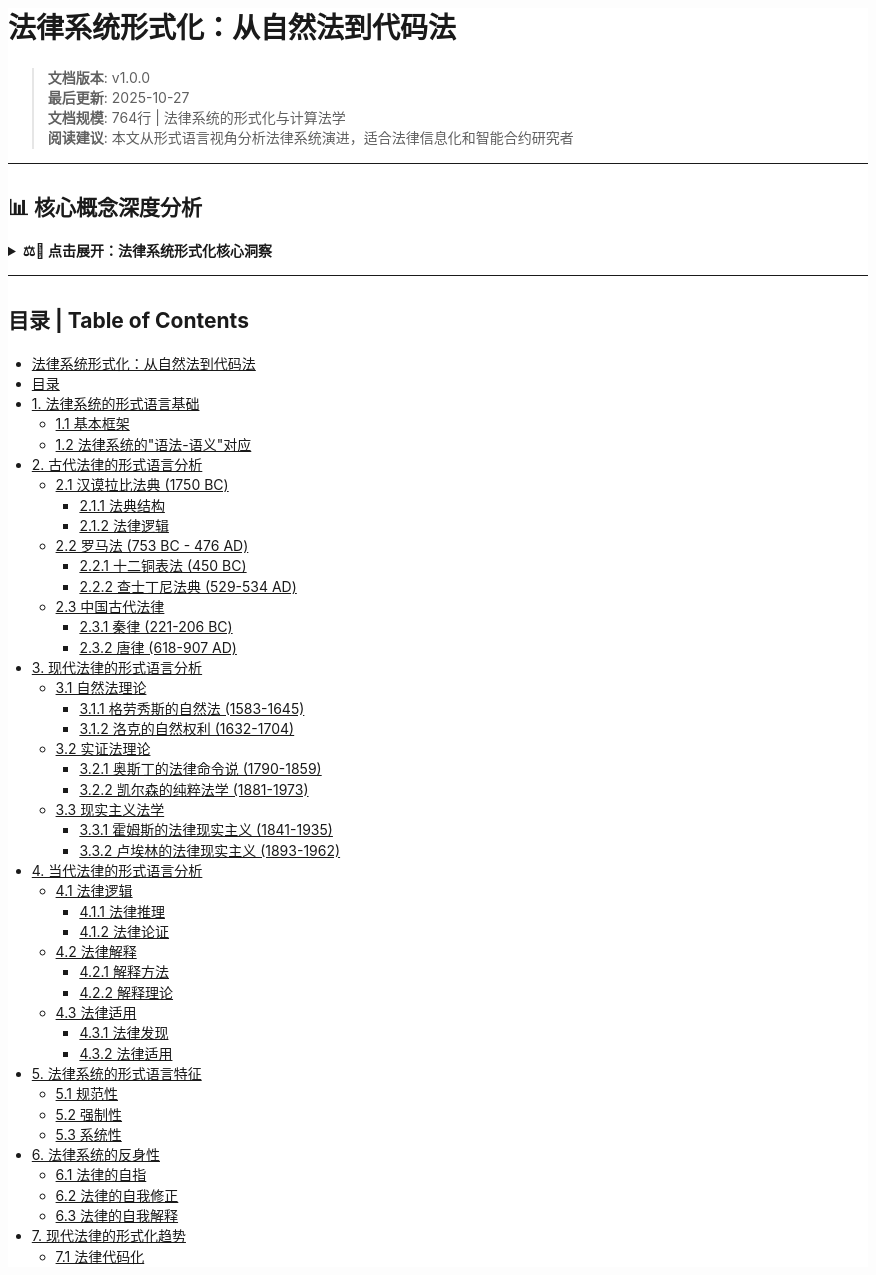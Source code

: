 # 法律系统形式化：从自然法到代码法

> **文档版本**: v1.0.0  
> **最后更新**: 2025-10-27  
> **文档规模**: 764行 | 法律系统的形式化与计算法学  
> **阅读建议**: 本文从形式语言视角分析法律系统演进，适合法律信息化和智能合约研究者

---

## 📊 核心概念深度分析

<details><summary><b>⚖️📜 点击展开：法律系统形式化核心洞察</b></summary></details>

---

## 目录 | Table of Contents

- [法律系统形式化：从自然法到代码法](#法律系统形式化从自然法到代码法)
- [目录](#目录)
- [1. 法律系统的形式语言基础](#1-法律系统的形式语言基础)
  - [1.1 基本框架](#11-基本框架)
  - [1.2 法律系统的"语法-语义"对应](#12-法律系统的语法-语义对应)
- [2. 古代法律的形式语言分析](#2-古代法律的形式语言分析)
  - [2.1 汉谟拉比法典 (1750 BC)](#21-汉谟拉比法典-1750-bc)
    - [2.1.1 法典结构](#211-法典结构)
    - [2.1.2 法律逻辑](#212-法律逻辑)
  - [2.2 罗马法 (753 BC - 476 AD)](#22-罗马法-753-bc-476-ad)
    - [2.2.1 十二铜表法 (450 BC)](#221-十二铜表法-450-bc)
    - [2.2.2 查士丁尼法典 (529-534 AD)](#222-查士丁尼法典-529-534-ad)
  - [2.3 中国古代法律](#23-中国古代法律)
    - [2.3.1 秦律 (221-206 BC)](#231-秦律-221-206-bc)
    - [2.3.2 唐律 (618-907 AD)](#232-唐律-618-907-ad)
- [3. 现代法律的形式语言分析](#3-现代法律的形式语言分析)
  - [3.1 自然法理论](#31-自然法理论)
    - [3.1.1 格劳秀斯的自然法 (1583-1645)](#311-格劳秀斯的自然法-1583-1645)
    - [3.1.2 洛克的自然权利 (1632-1704)](#312-洛克的自然权利-1632-1704)
  - [3.2 实证法理论](#32-实证法理论)
    - [3.2.1 奥斯丁的法律命令说 (1790-1859)](#321-奥斯丁的法律命令说-1790-1859)
    - [3.2.2 凯尔森的纯粹法学 (1881-1973)](#322-凯尔森的纯粹法学-1881-1973)
  - [3.3 现实主义法学](#33-现实主义法学)
    - [3.3.1 霍姆斯的法律现实主义 (1841-1935)](#331-霍姆斯的法律现实主义-1841-1935)
    - [3.3.2 卢埃林的法律现实主义 (1893-1962)](#332-卢埃林的法律现实主义-1893-1962)
- [4. 当代法律的形式语言分析](#4-当代法律的形式语言分析)
  - [4.1 法律逻辑](#41-法律逻辑)
    - [4.1.1 法律推理](#411-法律推理)
    - [4.1.2 法律论证](#412-法律论证)
  - [4.2 法律解释](#42-法律解释)
    - [4.2.1 解释方法](#421-解释方法)
    - [4.2.2 解释理论](#422-解释理论)
  - [4.3 法律适用](#43-法律适用)
    - [4.3.1 法律发现](#431-法律发现)
    - [4.3.2 法律适用](#432-法律适用)
- [5. 法律系统的形式语言特征](#5-法律系统的形式语言特征)
  - [5.1 规范性](#51-规范性)
  - [5.2 强制性](#52-强制性)
  - [5.3 系统性](#53-系统性)
- [6. 法律系统的反身性](#6-法律系统的反身性)
  - [6.1 法律的自指](#61-法律的自指)
  - [6.2 法律的自我修正](#62-法律的自我修正)
  - [6.3 法律的自我解释](#63-法律的自我解释)
- [7. 现代法律的形式化趋势](#7-现代法律的形式化趋势)
  - [7.1 法律代码化](#71-法律代码化)